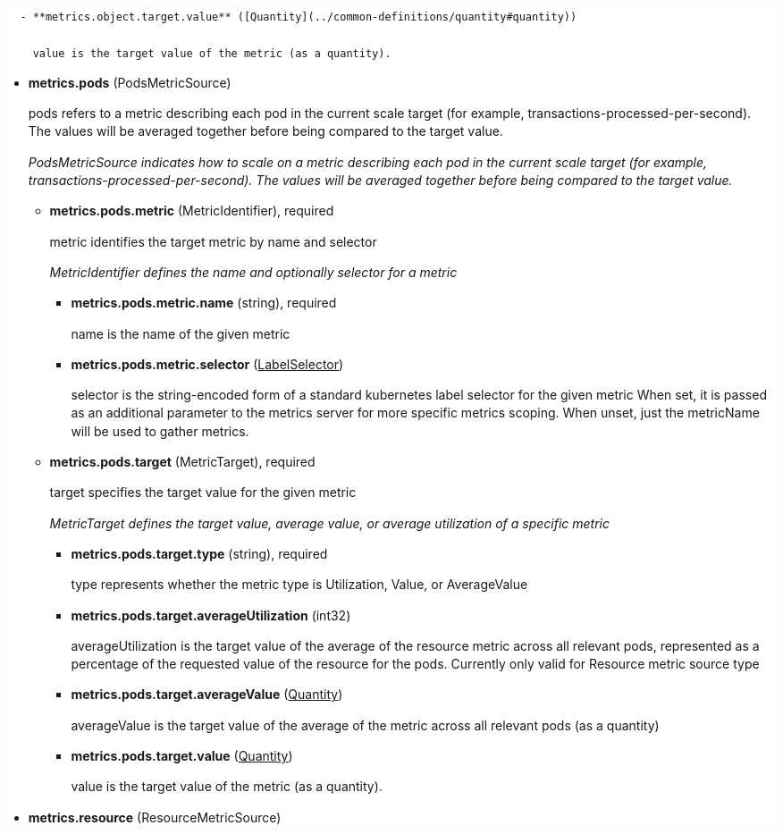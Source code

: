      - **metrics.object.target.value** ([Quantity](../common-definitions/quantity#quantity))

        value is the target value of the metric (as a quantity).

  - **metrics.pods** (PodsMetricSource)

    pods refers to a metric describing each pod in the current scale target (for example, transactions-processed-per-second).  The values will be averaged together before being compared to the target value.

    <a name="PodsMetricSource"></a>

    *PodsMetricSource indicates how to scale on a metric describing each pod in the current scale target (for example, transactions-processed-per-second). The values will be averaged together before being compared to the target value.*

    - **metrics.pods.metric** (MetricIdentifier), required

      metric identifies the target metric by name and selector

      <a name="MetricIdentifier"></a>

      *MetricIdentifier defines the name and optionally selector for a metric*

      - **metrics.pods.metric.name** (string), required

        name is the name of the given metric

      - **metrics.pods.metric.selector** ([LabelSelector](../common-definitions/label-selector#labelselector))

        selector is the string-encoded form of a standard kubernetes label selector for the given metric When set, it is passed as an additional parameter to the metrics server for more specific metrics scoping. When unset, just the metricName will be used to gather metrics.

    - **metrics.pods.target** (MetricTarget), required

      target specifies the target value for the given metric

      <a name="MetricTarget"></a>

      *MetricTarget defines the target value, average value, or average utilization of a specific metric*

      - **metrics.pods.target.type** (string), required

        type represents whether the metric type is Utilization, Value, or AverageValue

      - **metrics.pods.target.averageUtilization** (int32)

        averageUtilization is the target value of the average of the resource metric across all relevant pods, represented as a percentage of the requested value of the resource for the pods. Currently only valid for Resource metric source type

      - **metrics.pods.target.averageValue** ([Quantity](../common-definitions/quantity#quantity))

        averageValue is the target value of the average of the metric across all relevant pods (as a quantity)

      - **metrics.pods.target.value** ([Quantity](../common-definitions/quantity#quantity))

        value is the target value of the metric (as a quantity).

  - **metrics.resource** (ResourceMetricSource)
